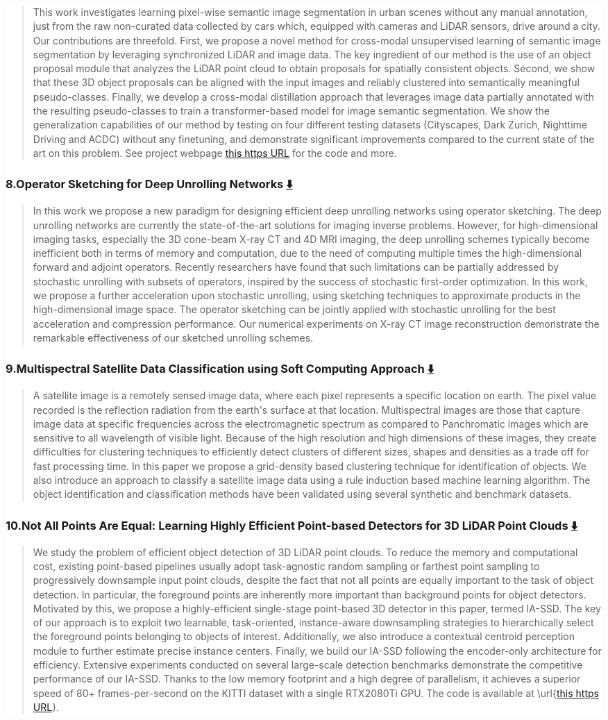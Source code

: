 >  This work investigates learning pixel-wise semantic image segmentation in urban scenes without any manual annotation, just from the raw non-curated data collected by cars which, equipped with cameras and LiDAR sensors, drive around a city. Our contributions are threefold. First, we propose a novel method for cross-modal unsupervised learning of semantic image segmentation by leveraging synchronized LiDAR and image data. The key ingredient of our method is the use of an object proposal module that analyzes the LiDAR point cloud to obtain proposals for spatially consistent objects. Second, we show that these 3D object proposals can be aligned with the input images and reliably clustered into semantically meaningful pseudo-classes. Finally, we develop a cross-modal distillation approach that leverages image data partially annotated with the resulting pseudo-classes to train a transformer-based model for image semantic segmentation. We show the generalization capabilities of our method by testing on four different testing datasets (Cityscapes, Dark Zurich, Nighttime Driving and ACDC) without any finetuning, and demonstrate significant improvements compared to the current state of the art on this problem. See project webpage <a class="link-external link-https" href="https://vobecant.github.io/DriveAndSegment/" rel="external noopener nofollow">this https URL</a> for the code and more.      
### 8.Operator Sketching for Deep Unrolling Networks  [ :arrow_down: ](https://arxiv.org/pdf/2203.11156.pdf)
>  In this work we propose a new paradigm for designing efficient deep unrolling networks using operator sketching. The deep unrolling networks are currently the state-of-the-art solutions for imaging inverse problems. However, for high-dimensional imaging tasks, especially the 3D cone-beam X-ray CT and 4D MRI imaging, the deep unrolling schemes typically become inefficient both in terms of memory and computation, due to the need of computing multiple times the high-dimensional forward and adjoint operators. Recently researchers have found that such limitations can be partially addressed by stochastic unrolling with subsets of operators, inspired by the success of stochastic first-order optimization. In this work, we propose a further acceleration upon stochastic unrolling, using sketching techniques to approximate products in the high-dimensional image space. The operator sketching can be jointly applied with stochastic unrolling for the best acceleration and compression performance. Our numerical experiments on X-ray CT image reconstruction demonstrate the remarkable effectiveness of our sketched unrolling schemes.      
### 9.Multispectral Satellite Data Classification using Soft Computing Approach  [ :arrow_down: ](https://arxiv.org/pdf/2203.11146.pdf)
>  A satellite image is a remotely sensed image data, where each pixel represents a specific location on earth. The pixel value recorded is the reflection radiation from the earth's surface at that location. Multispectral images are those that capture image data at specific frequencies across the electromagnetic spectrum as compared to Panchromatic images which are sensitive to all wavelength of visible light. Because of the high resolution and high dimensions of these images, they create difficulties for clustering techniques to efficiently detect clusters of different sizes, shapes and densities as a trade off for fast processing time. In this paper we propose a grid-density based clustering technique for identification of objects. We also introduce an approach to classify a satellite image data using a rule induction based machine learning algorithm. The object identification and classification methods have been validated using several synthetic and benchmark datasets.      
### 10.Not All Points Are Equal: Learning Highly Efficient Point-based Detectors for 3D LiDAR Point Clouds  [ :arrow_down: ](https://arxiv.org/pdf/2203.11139.pdf)
>  We study the problem of efficient object detection of 3D LiDAR point clouds. To reduce the memory and computational cost, existing point-based pipelines usually adopt task-agnostic random sampling or farthest point sampling to progressively downsample input point clouds, despite the fact that not all points are equally important to the task of object detection. In particular, the foreground points are inherently more important than background points for object detectors. Motivated by this, we propose a highly-efficient single-stage point-based 3D detector in this paper, termed IA-SSD. The key of our approach is to exploit two learnable, task-oriented, instance-aware downsampling strategies to hierarchically select the foreground points belonging to objects of interest. Additionally, we also introduce a contextual centroid perception module to further estimate precise instance centers. Finally, we build our IA-SSD following the encoder-only architecture for efficiency. Extensive experiments conducted on several large-scale detection benchmarks demonstrate the competitive performance of our IA-SSD. Thanks to the low memory footprint and a high degree of parallelism, it achieves a superior speed of 80+ frames-per-second on the KITTI dataset with a single RTX2080Ti GPU. The code is available at \url{<a class="link-external link-https" href="https://github.com/yifanzhang713/IA-SSD" rel="external noopener nofollow">this https URL</a>}.      
